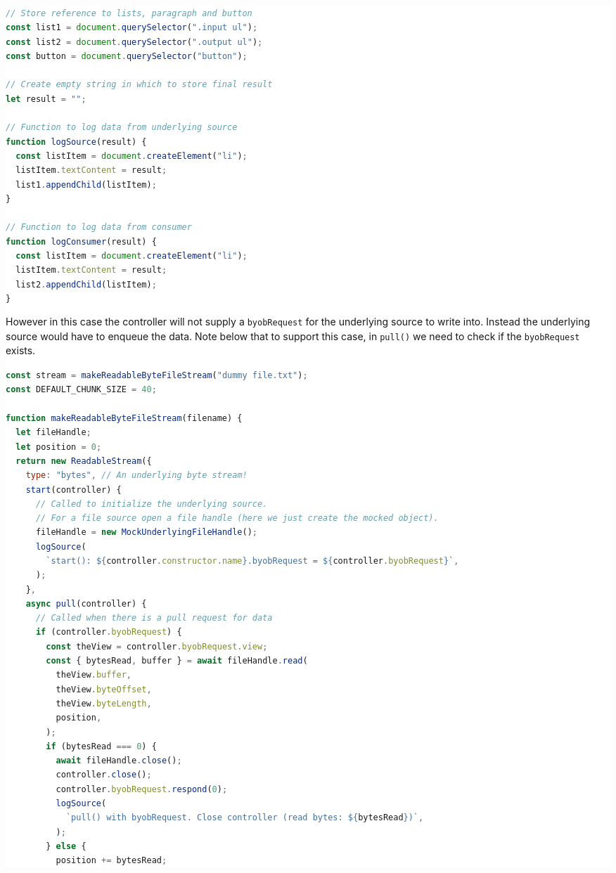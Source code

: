 ```js hidden
// Store reference to lists, paragraph and button
const list1 = document.querySelector(".input ul");
const list2 = document.querySelector(".output ul");
const button = document.querySelector("button");

// Create empty string in which to store final result
let result = "";

// Function to log data from underlying source
function logSource(result) {
  const listItem = document.createElement("li");
  listItem.textContent = result;
  list1.appendChild(listItem);
}

// Function to log data from consumer
function logConsumer(result) {
  const listItem = document.createElement("li");
  listItem.textContent = result;
  list2.appendChild(listItem);
}
```

However in this case the controller will not supply a `byobRequest` for the underlying source to write into.
Instead the underlying source would have to enqueue the data.
Note below that to support this case, in `pull()` we need to check if the `byobRequest` exists.

```js
const stream = makeReadableByteFileStream("dummy file.txt");
const DEFAULT_CHUNK_SIZE = 40;

function makeReadableByteFileStream(filename) {
  let fileHandle;
  let position = 0;
  return new ReadableStream({
    type: "bytes", // An underlying byte stream!
    start(controller) {
      // Called to initialize the underlying source.
      // For a file source open a file handle (here we just create the mocked object).
      fileHandle = new MockUnderlyingFileHandle();
      logSource(
        `start(): ${controller.constructor.name}.byobRequest = ${controller.byobRequest}`,
      );
    },
    async pull(controller) {
      // Called when there is a pull request for data
      if (controller.byobRequest) {
        const theView = controller.byobRequest.view;
        const { bytesRead, buffer } = await fileHandle.read(
          theView.buffer,
          theView.byteOffset,
          theView.byteLength,
          position,
        );
        if (bytesRead === 0) {
          await fileHandle.close();
          controller.close();
          controller.byobRequest.respond(0);
          logSource(
            `pull() with byobRequest. Close controller (read bytes: ${bytesRead})`,
          );
        } else {
          position += bytesRead;
```